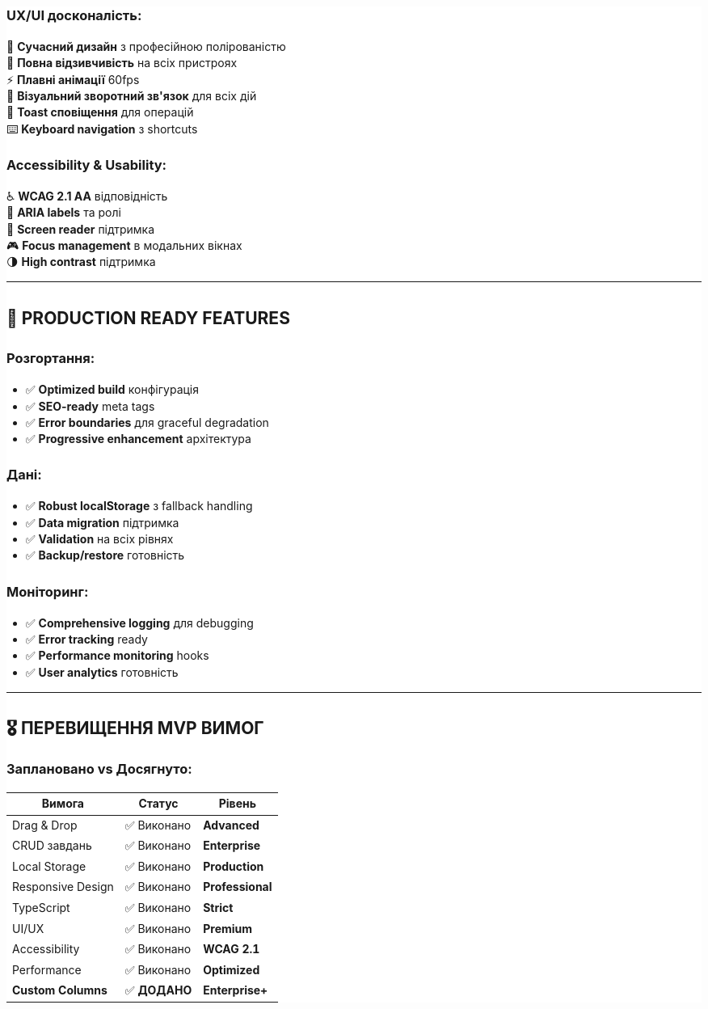 ### **UX/UI досконалість:**
🎨 **Сучасний дизайн** з професійною полірованістю  
📱 **Повна відзивчивість** на всіх пристроях  
⚡ **Плавні анімації** 60fps  
🎯 **Візуальний зворотний зв'язок** для всіх дій  
🔔 **Toast сповіщення** для операцій  
⌨️ **Keyboard navigation** з shortcuts  

### **Accessibility & Usability:**
♿ **WCAG 2.1 AA** відповідність  
🎯 **ARIA labels** та ролі  
📢 **Screen reader** підтримка  
🎮 **Focus management** в модальних вікнах  
🌗 **High contrast** підтримка  

---

## 🚀 **PRODUCTION READY FEATURES**

### **Розгортання:**
- ✅ **Optimized build** конфігурація
- ✅ **SEO-ready** meta tags
- ✅ **Error boundaries** для graceful degradation
- ✅ **Progressive enhancement** архітектура

### **Дані:**
- ✅ **Robust localStorage** з fallback handling
- ✅ **Data migration** підтримка
- ✅ **Validation** на всіх рівнях
- ✅ **Backup/restore** готовність

### **Моніторинг:**
- ✅ **Comprehensive logging** для debugging
- ✅ **Error tracking** ready
- ✅ **Performance monitoring** hooks
- ✅ **User analytics** готовність

---

## 🎖️ **ПЕРЕВИЩЕННЯ MVP ВИМОГ**

### **Заплановано vs Досягнуто:**
| Вимога | Статус | Рівень |
|--------|--------|--------|
| Drag & Drop | ✅ Виконано | **Advanced** |
| CRUD завдань | ✅ Виконано | **Enterprise** |
| Local Storage | ✅ Виконано | **Production** |
| Responsive Design | ✅ Виконано | **Professional** |
| TypeScript | ✅ Виконано | **Strict** |
| UI/UX | ✅ Виконано | **Premium** |
| Accessibility | ✅ Виконано | **WCAG 2.1** |
| Performance | ✅ Виконано | **Optimized** |
| **Custom Columns** | ✅ **ДОДАНО** | **Enterprise+** |
